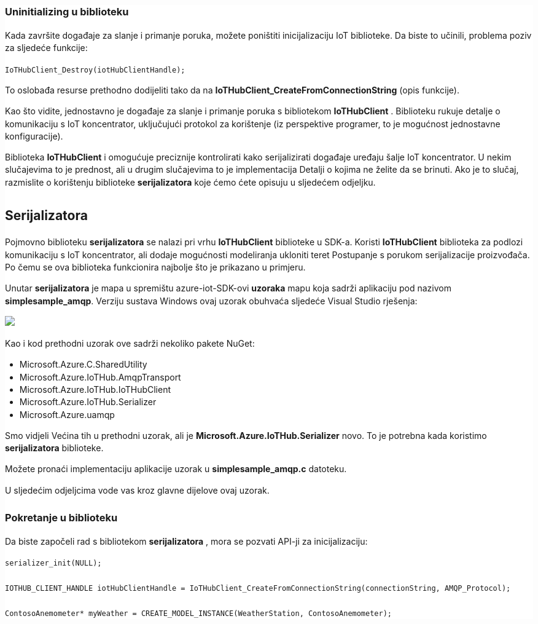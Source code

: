 ### <a name="uninitializing-the-library"></a>Uninitializing u biblioteku

Kada završite događaje za slanje i primanje poruka, možete poništiti inicijalizaciju IoT biblioteke. Da biste to učinili, problema poziv za sljedeće funkcije:

```
IoTHubClient_Destroy(iotHubClientHandle);
```

To oslobađa resurse prethodno dodijeliti tako da na **IoTHubClient\_CreateFromConnectionString** (opis funkcije).

Kao što vidite, jednostavno je događaje za slanje i primanje poruka s bibliotekom **IoTHubClient** . Biblioteku rukuje detalje o komunikaciju s IoT koncentrator, uključujući protokol za korištenje (iz perspektive programer, to je mogućnost jednostavne konfiguracije).

Biblioteka **IoTHubClient** i omogućuje preciznije kontrolirati kako serijalizirati događaje uređaju šalje IoT koncentrator. U nekim slučajevima to je prednost, ali u drugim slučajevima to je implementacija Detalji o kojima ne želite da se brinuti. Ako je to slučaj, razmislite o korištenju biblioteke **serijalizatora** koje ćemo ćete opisuju u sljedećem odjeljku.

## <a name="serializer"></a>Serijalizatora

Pojmovno biblioteku **serijalizatora** se nalazi pri vrhu **IoTHubClient** biblioteke u SDK-a. Koristi **IoTHubClient** biblioteka za podlozi komunikaciju s IoT koncentrator, ali dodaje mogućnosti modeliranja ukloniti teret Postupanje s porukom serijalizacije proizvođača. Po čemu se ova biblioteka funkcionira najbolje što je prikazano u primjeru.

Unutar **serijalizatora** je mapa u spremištu azure-iot-SDK-ovi **uzoraka** mapu koja sadrži aplikaciju pod nazivom **simplesample\_amqp**. Verziju sustava Windows ovaj uzorak obuhvaća sljedeće Visual Studio rješenja:

  ![](media/iot-hub-device-sdk-c-intro/14-simplesample_amqp.PNG)

Kao i kod prethodni uzorak ove sadrži nekoliko pakete NuGet:

- Microsoft.Azure.C.SharedUtility
- Microsoft.Azure.IoTHub.AmqpTransport
- Microsoft.Azure.IoTHub.IoTHubClient
- Microsoft.Azure.IoTHub.Serializer
- Microsoft.Azure.uamqp

Smo vidjeli Većina tih u prethodni uzorak, ali je **Microsoft.Azure.IoTHub.Serializer** novo. To je potrebna kada koristimo **serijalizatora** biblioteke.

Možete pronaći implementaciju aplikacije uzorak u **simplesample\_amqp.c** datoteku.

U sljedećim odjeljcima vode vas kroz glavne dijelove ovaj uzorak.

### <a name="initializing-the-library"></a>Pokretanje u biblioteku

Da biste započeli rad s bibliotekom **serijalizatora** , mora se pozvati API-ji za inicijalizaciju:

```
serializer_init(NULL);

IOTHUB_CLIENT_HANDLE iotHubClientHandle = IoTHubClient_CreateFromConnectionString(connectionString, AMQP_Protocol);

ContosoAnemometer* myWeather = CREATE_MODEL_INSTANCE(WeatherStation, ContosoAnemometer);
```
